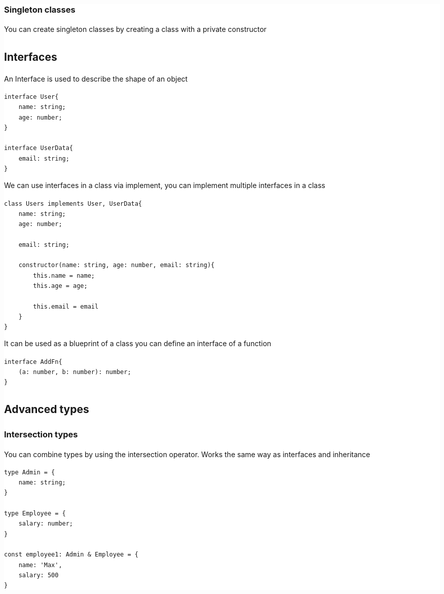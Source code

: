 ### Singleton classes

You can create singleton classes by creating a class with a private constructor

## Interfaces

An Interface is used to describe the shape of an object

    interface User{
        name: string;
        age: number;
    }

    interface UserData{
        email: string;
    }

We can use interfaces in a class via implement, you can implement multiple interfaces in a class

    class Users implements User, UserData{
        name: string;
        age: number;

        email: string;

        constructor(name: string, age: number, email: string){
            this.name = name;
            this.age = age;

            this.email = email
        }
    }

It can be used as a blueprint of a class you can define an interface of a function

    interface AddFn{
        (a: number, b: number): number;
    }

## Advanced types

### Intersection types

You can combine types by using the intersection operator. Works the same way as interfaces and inheritance 

    type Admin = {
        name: string;
    }

    type Employee = {
        salary: number;
    }

    const employee1: Admin & Employee = {
        name: 'Max',
        salary: 500
    }

